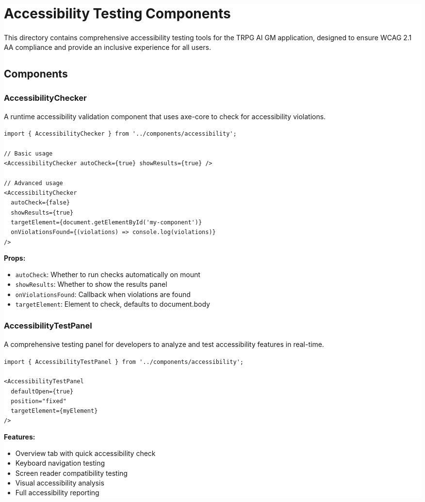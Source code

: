 # Accessibility Testing Components

This directory contains comprehensive accessibility testing tools for the TRPG AI GM application, designed to ensure WCAG 2.1 AA compliance and provide an inclusive experience for all users.

## Components

### AccessibilityChecker

A runtime accessibility validation component that uses axe-core to check for accessibility violations.

```tsx
import { AccessibilityChecker } from '../components/accessibility';

// Basic usage
<AccessibilityChecker autoCheck={true} showResults={true} />

// Advanced usage
<AccessibilityChecker 
  autoCheck={false}
  showResults={true}
  targetElement={document.getElementById('my-component')}
  onViolationsFound={(violations) => console.log(violations)}
/>
```

**Props:**
- `autoCheck`: Whether to run checks automatically on mount
- `showResults`: Whether to show the results panel
- `onViolationsFound`: Callback when violations are found
- `targetElement`: Element to check, defaults to document.body

### AccessibilityTestPanel

A comprehensive testing panel for developers to analyze and test accessibility features in real-time.

```tsx
import { AccessibilityTestPanel } from '../components/accessibility';

<AccessibilityTestPanel 
  defaultOpen={true}
  position="fixed"
  targetElement={myElement}
/>
```

**Features:**
- Overview tab with quick accessibility check
- Keyboard navigation testing
- Screen reader compatibility testing  
- Visual accessibility analysis
- Full accessibility reporting

